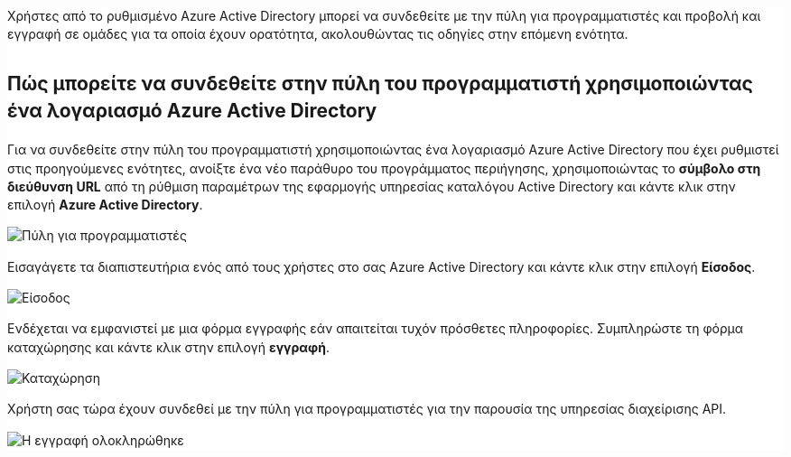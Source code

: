 Χρήστες από το ρυθμισμένο Azure Active Directory μπορεί να συνδεθείτε με την πύλη για προγραμματιστές και προβολή και εγγραφή σε ομάδες για τα οποία έχουν ορατότητα, ακολουθώντας τις οδηγίες στην επόμενη ενότητα.

## <a name="how-to-log-in-to-the-developer-portal-using-an-azure-active-directory-account"></a>Πώς μπορείτε να συνδεθείτε στην πύλη του προγραμματιστή χρησιμοποιώντας ένα λογαριασμό Azure Active Directory

Για να συνδεθείτε στην πύλη του προγραμματιστή χρησιμοποιώντας ένα λογαριασμό Azure Active Directory που έχει ρυθμιστεί στις προηγούμενες ενότητες, ανοίξτε ένα νέο παράθυρο του προγράμματος περιήγησης, χρησιμοποιώντας το **σύμβολο στη διεύθυνση URL** από τη ρύθμιση παραμέτρων της εφαρμογής υπηρεσίας καταλόγου Active Directory και κάντε κλικ στην επιλογή **Azure Active Directory**.

![Πύλη για προγραμματιστές][api-management-dev-portal-signin]

Εισαγάγετε τα διαπιστευτήρια ενός από τους χρήστες στο σας Azure Active Directory και κάντε κλικ στην επιλογή **Είσοδος**.

![Είσοδος][api-management-aad-signin]

Ενδέχεται να εμφανιστεί με μια φόρμα εγγραφής εάν απαιτείται τυχόν πρόσθετες πληροφορίες. Συμπληρώστε τη φόρμα καταχώρησης και κάντε κλικ στην επιλογή **εγγραφή**.

![Καταχώρηση][api-management-complete-registration]

Χρήστη σας τώρα έχουν συνδεθεί με την πύλη για προγραμματιστές για την παρουσία της υπηρεσίας διαχείρισης API.

![Η εγγραφή ολοκληρώθηκε][api-management-registration-complete]



[api-management-management-console]: ./media/api-management-howto-aad/api-management-management-console.png
[api-management-security-external-identities]: ./media/api-management-howto-aad/api-management-security-external-identities.png
[api-management-security-aad-new]: ./media/api-management-howto-aad/api-management-security-aad-new.png
[api-management-new-aad-application-menu]: ./media/api-management-howto-aad/api-management-new-aad-application-menu.png
[api-management-new-aad-application-1]: ./media/api-management-howto-aad/api-management-new-aad-application-1.png
[api-management-new-aad-application-2]: ./media/api-management-howto-aad/api-management-new-aad-application-2.png
[api-management-new-aad-app-created]: ./media/api-management-howto-aad/api-management-new-aad-app-created.png
[api-management-aad-app-permissions]: ./media/api-management-howto-aad/api-management-aad-app-permissions.png
[api-management-aad-app-client-id]: ./media/api-management-howto-aad/api-management-aad-app-client-id.png
[api-management-client-id]: ./media/api-management-howto-aad/api-management-client-id.png
[api-management-aad-key-before-save]: ./media/api-management-howto-aad/api-management-aad-key-before-save.png
[api-management-aad-key-after-save]: ./media/api-management-howto-aad/api-management-aad-key-after-save.png
[api-management-client-secret]: ./media/api-management-howto-aad/api-management-client-secret.png
[api-management-client-allowed-tenants]: ./media/api-management-howto-aad/api-management-client-allowed-tenants.png
[api-management-client-allowed-tenants-save]: ./media/api-management-howto-aad/api-management-client-allowed-tenants-save.png
[api-management-aad-delegated-permissions]: ./media/api-management-howto-aad/api-management-aad-delegated-permissions.png
[api-management-dev-portal-signin]: ./media/api-management-howto-aad/api-management-dev-portal-signin.png
[api-management-aad-signin]: ./media/api-management-howto-aad/api-management-aad-signin.png
[api-management-complete-registration]: ./media/api-management-howto-aad/api-management-complete-registration.png
[api-management-registration-complete]: ./media/api-management-howto-aad/api-management-registration-complete.png
[api-management-aad-app-multi-tenant]: ./media/api-management-howto-aad/api-management-aad-app-multi-tenant.png
[api-management-aad-reply-url]: ./media/api-management-howto-aad/api-management-aad-reply-url.png
[api-management-permissions-form]: ./media/api-management-howto-aad/api-management-permissions-form.png
[api-management-configure-product]: ./media/api-management-howto-aad/api-management-configure-product.png
[api-management-add-groups]: ./media/api-management-howto-aad/api-management-add-groups.png
[api-management-select-group]: ./media/api-management-howto-aad/api-management-select-group.png
[api-management-aad-groups-list]: ./media/api-management-howto-aad/api-management-aad-groups-list.png
[api-management-aad-group-added]: ./media/api-management-howto-aad/api-management-aad-group-added.png
[api-management-groups]: ./media/api-management-howto-aad/api-management-groups.png
[api-management-edit-group]: ./media/api-management-howto-aad/api-management-edit-group.png

[How to add operations to an API]: api-management-howto-add-operations.md
[How to add and publish a product]: api-management-howto-add-products.md
[Monitoring and analytics]: api-management-monitoring.md
[Add APIs to a product]: api-management-howto-add-products.md#add-apis
[Publish a product]: api-management-howto-add-products.md#publish-product
[Γρήγορα αποτελέσματα με το Azure API διαχείρισης]: api-management-get-started.md
[API Management policy reference]: api-management-policy-reference.md
[Caching policies]: api-management-policy-reference.md#caching-policies
[Δημιουργήστε μια παρουσία της υπηρεσίας διαχείρισης API]: api-management-get-started.md#create-service-instance

[http://oauth.net/2/]: http://oauth.net/2/
[WebApp-GraphAPI-DotNet]: https://github.com/AzureADSamples/WebApp-GraphAPI-DotNet
[Πρόσβαση σε γράφημα API]: http://msdn.microsoft.com/library/azure/dn132599.aspx#BKMK_Graph

[Prerequisites]: #prerequisites
[Configure an OAuth 2.0 authorization server in API Management]: #step1
[Configure an API to use OAuth 2.0 user authorization]: #step2
[Test the OAuth 2.0 user authorization in the Developer Portal]: #step3
[Next steps]: #next-steps

[Συνδεθείτε πύλη για προγραμματιστές χρησιμοποιώντας ένα λογαριασμό Azure Active Directory]: #Log-in-to-the-Developer-portal-using-an-Azure-Active-Directory-account

